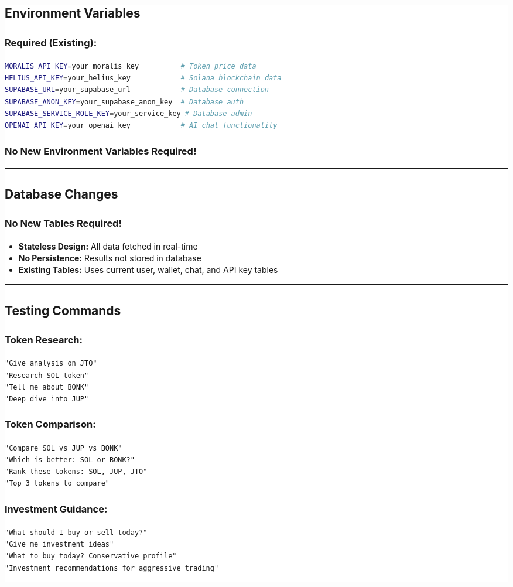 ## Environment Variables

### Required (Existing):
```bash
MORALIS_API_KEY=your_moralis_key          # Token price data
HELIUS_API_KEY=your_helius_key            # Solana blockchain data
SUPABASE_URL=your_supabase_url            # Database connection
SUPABASE_ANON_KEY=your_supabase_anon_key  # Database auth
SUPABASE_SERVICE_ROLE_KEY=your_service_key # Database admin
OPENAI_API_KEY=your_openai_key            # AI chat functionality
```

### No New Environment Variables Required!

---

## Database Changes

### No New Tables Required!
- **Stateless Design:** All data fetched in real-time
- **No Persistence:** Results not stored in database
- **Existing Tables:** Uses current user, wallet, chat, and API key tables

---

## Testing Commands

### Token Research:
```
"Give analysis on JTO"
"Research SOL token"
"Tell me about BONK"
"Deep dive into JUP"
```

### Token Comparison:
```
"Compare SOL vs JUP vs BONK"
"Which is better: SOL or BONK?"
"Rank these tokens: SOL, JUP, JTO"
"Top 3 tokens to compare"
```

### Investment Guidance:
```
"What should I buy or sell today?"
"Give me investment ideas"
"What to buy today? Conservative profile"
"Investment recommendations for aggressive trading"
```

---